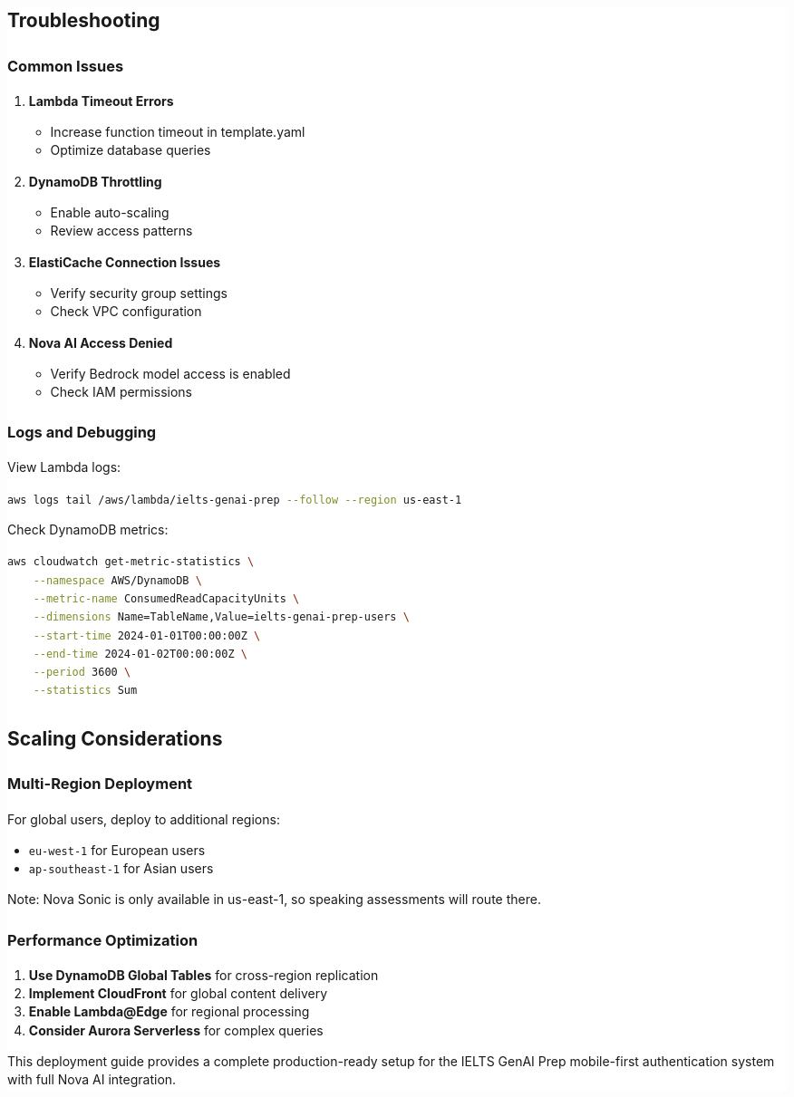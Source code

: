 ## Troubleshooting

### Common Issues

1. **Lambda Timeout Errors**
   - Increase function timeout in template.yaml
   - Optimize database queries

2. **DynamoDB Throttling**
   - Enable auto-scaling
   - Review access patterns

3. **ElastiCache Connection Issues**
   - Verify security group settings
   - Check VPC configuration

4. **Nova AI Access Denied**
   - Verify Bedrock model access is enabled
   - Check IAM permissions

### Logs and Debugging

View Lambda logs:
```bash
aws logs tail /aws/lambda/ielts-genai-prep --follow --region us-east-1
```

Check DynamoDB metrics:
```bash
aws cloudwatch get-metric-statistics \
    --namespace AWS/DynamoDB \
    --metric-name ConsumedReadCapacityUnits \
    --dimensions Name=TableName,Value=ielts-genai-prep-users \
    --start-time 2024-01-01T00:00:00Z \
    --end-time 2024-01-02T00:00:00Z \
    --period 3600 \
    --statistics Sum
```

## Scaling Considerations

### Multi-Region Deployment

For global users, deploy to additional regions:
- `eu-west-1` for European users
- `ap-southeast-1` for Asian users

Note: Nova Sonic is only available in us-east-1, so speaking assessments will route there.

### Performance Optimization

1. **Use DynamoDB Global Tables** for cross-region replication
2. **Implement CloudFront** for global content delivery
3. **Enable Lambda@Edge** for regional processing
4. **Consider Aurora Serverless** for complex queries

This deployment guide provides a complete production-ready setup for the IELTS GenAI Prep mobile-first authentication system with full Nova AI integration.